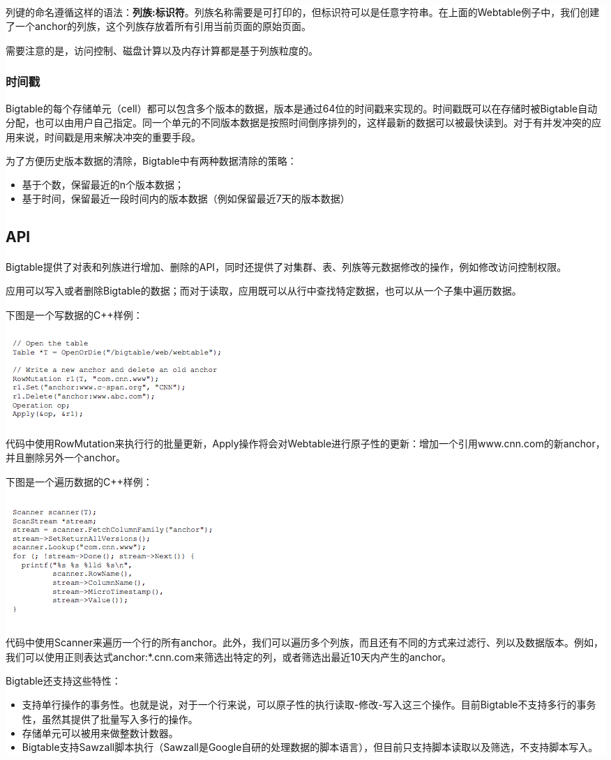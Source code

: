 列键的命名遵循这样的语法：**列族:标识符**。列族名称需要是可打印的，但标识符可以是任意字符串。在上面的Webtable例子中，我们创建了一个anchor的列族，这个列族存放着所有引用当前页面的原始页面。

需要注意的是，访问控制、磁盘计算以及内存计算都是基于列族粒度的。

### 时间戳

Bigtable的每个存储单元（cell）都可以包含多个版本的数据，版本是通过64位的时间戳来实现的。时间戳既可以在存储时被Bigtable自动分配，也可以由用户自己指定。同一个单元的不同版本数据是按照时间倒序排列的，这样最新的数据可以被最快读到。对于有并发冲突的应用来说，时间戳是用来解决冲突的重要手段。

为了方便历史版本数据的清除，Bigtable中有两种数据清除的策略：

* 基于个数，保留最近的n个版本数据；
* 基于时间，保留最近一段时间内的版本数据（例如保留最近7天的版本数据）

## API

Bigtable提供了对表和列族进行增加、删除的API，同时还提供了对集群、表、列族等元数据修改的操作，例如修改访问控制权限。

应用可以写入或者删除Bigtable的数据；而对于读取，应用既可以从行中查找特定数据，也可以从一个子集中遍历数据。

下图是一个写数据的C++样例：

![figure-2](/assets/bigtable/figure-2.png)

代码中使用RowMutation来执行行的批量更新，Apply操作将会对Webtable进行原子性的更新：增加一个引用www.cnn.com的新anchor，并且删除另外一个anchor。

下图是一个遍历数据的C++样例：

![figure-3](/assets/bigtable/figure-3.png)

代码中使用Scanner来遍历一个行的所有anchor。此外，我们可以遍历多个列族，而且还有不同的方式来过滤行、列以及数据版本。例如，我们可以使用正则表达式anchor:\*.cnn.com来筛选出特定的列，或者筛选出最近10天内产生的anchor。

Bigtable还支持这些特性：

* 支持单行操作的事务性。也就是说，对于一个行来说，可以原子性的执行读取-修改-写入这三个操作。目前Bigtable不支持多行的事务性，虽然其提供了批量写入多行的操作。
* 存储单元可以被用来做整数计数器。
* Bigtable支持Sawzall脚本执行（Sawzall是Google自研的处理数据的脚本语言），但目前只支持脚本读取以及筛选，不支持脚本写入。
